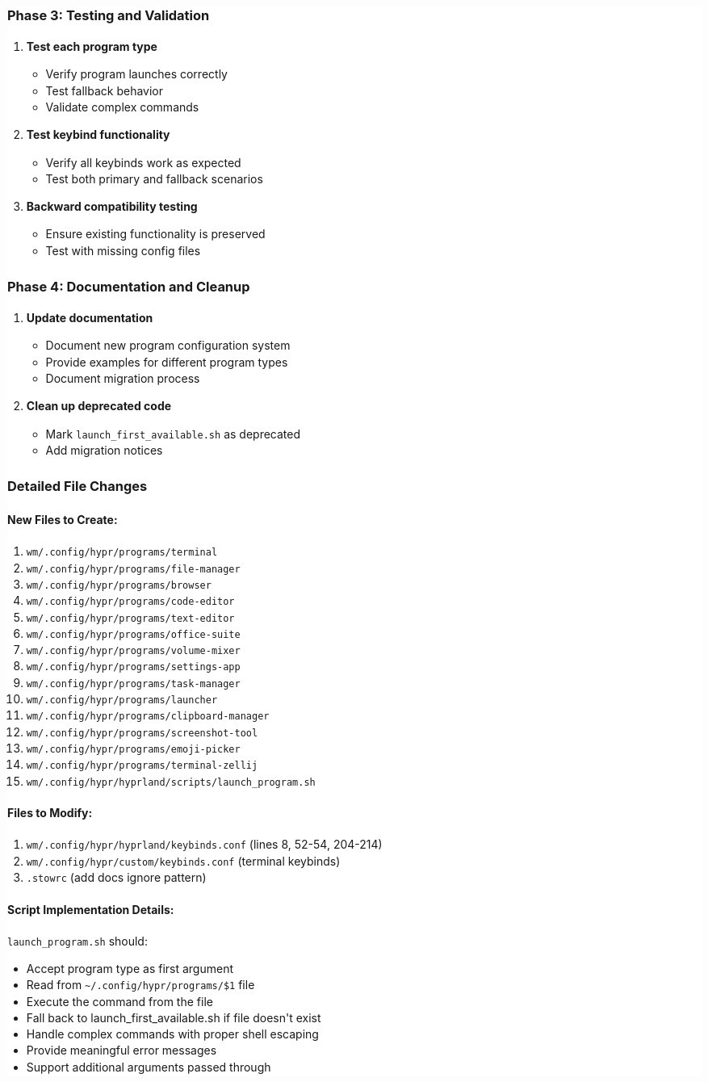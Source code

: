 ### Phase 3: Testing and Validation
1. **Test each program type**
   - Verify program launches correctly
   - Test fallback behavior
   - Validate complex commands

2. **Test keybind functionality**
   - Verify all keybinds work as expected
   - Test both primary and fallback scenarios

3. **Backward compatibility testing**
   - Ensure existing functionality is preserved
   - Test with missing config files

### Phase 4: Documentation and Cleanup
1. **Update documentation**
   - Document new program configuration system
   - Provide examples for different program types
   - Document migration process

2. **Clean up deprecated code**
   - Mark `launch_first_available.sh` as deprecated
   - Add migration notices

### Detailed File Changes

#### New Files to Create:
1. `wm/.config/hypr/programs/terminal`
2. `wm/.config/hypr/programs/file-manager`
3. `wm/.config/hypr/programs/browser`
4. `wm/.config/hypr/programs/code-editor`
5. `wm/.config/hypr/programs/text-editor`
6. `wm/.config/hypr/programs/office-suite`
7. `wm/.config/hypr/programs/volume-mixer`
8. `wm/.config/hypr/programs/settings-app`
9. `wm/.config/hypr/programs/task-manager`
10. `wm/.config/hypr/programs/launcher`
11. `wm/.config/hypr/programs/clipboard-manager`
12. `wm/.config/hypr/programs/screenshot-tool`
13. `wm/.config/hypr/programs/emoji-picker`
14. `wm/.config/hypr/programs/terminal-zellij`
15. `wm/.config/hypr/hyprland/scripts/launch_program.sh`

#### Files to Modify:
1. `wm/.config/hypr/hyprland/keybinds.conf` (lines 8, 52-54, 204-214)
2. `wm/.config/hypr/custom/keybinds.conf` (terminal keybinds)
3. `.stowrc` (add docs ignore pattern)

#### Script Implementation Details:
`launch_program.sh` should:
- Accept program type as first argument
- Read from `~/.config/hypr/programs/$1` file
- Execute the command from the file
- Fall back to launch_first_available.sh if file doesn't exist
- Handle complex commands with proper shell escaping
- Provide meaningful error messages
- Support additional arguments passed through

